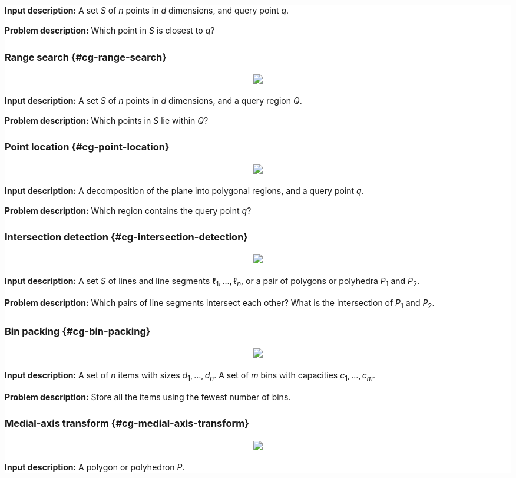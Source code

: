 **Input description:** A set $S$ of $n$ points in $d$ dimensions, and query point $q$.

**Problem description:** Which point in $S$ is closest to $q$?

### Range search {#cg-range-search}

<div align='center'>
  <img width='750px' src={require('@site/static/img/books/adm/ac-f56.png').default} />
</div>

**Input description:** A set $S$ of $n$ points in $d$ dimensions, and a query region $Q$.

**Problem description:** Which points in $S$ lie within $Q$?

### Point location {#cg-point-location}

<div align='center'>
  <img width='750px' src={require('@site/static/img/books/adm/ac-f57.png').default} />
</div>

**Input description:** A decomposition of the plane into polygonal regions, and a query point $q$.

**Problem description:** Which region contains the query point $q$?

### Intersection detection {#cg-intersection-detection}

<div align='center'>
  <img width='750px' src={require('@site/static/img/books/adm/ac-f58.png').default} />
</div>

**Input description:** A set $S$ of lines and line segments $\ell_1,\ldots,\ell_n$, or a pair of polygons or polyhedra $P_1$ and $P_2$.

**Problem description:** Which pairs of line segments intersect each other? What is the intersection of $P_1$ and $P_2$.

### Bin packing {#cg-bin-packing}

<div align='center'>
  <img width='750px' src={require('@site/static/img/books/adm/ac-f59.png').default} />
</div>

**Input description:** A set of $n$ items with sizes $d_1,\ldots,d_n$. A set of $m$ bins with capacities $c_1,\ldots,c_m$.

**Problem description:** Store all the items using the fewest number of bins.

### Medial-axis transform {#cg-medial-axis-transform}

<div align='center'>
  <img width='750px' src={require('@site/static/img/books/adm/ac-f60.png').default} />
</div>

**Input description:** A polygon or polyhedron $P$.
